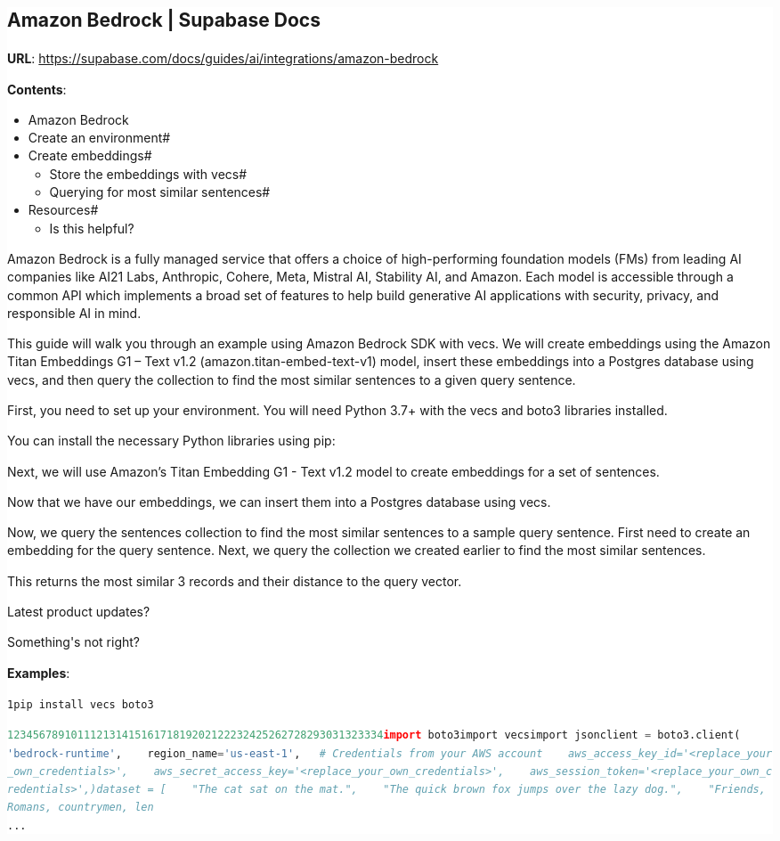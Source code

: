
## Amazon Bedrock | Supabase Docs

**URL**: https://supabase.com/docs/guides/ai/integrations/amazon-bedrock

**Contents**:
- Amazon Bedrock
- Create an environment#
- Create embeddings#
  - Store the embeddings with vecs#
  - Querying for most similar sentences#
- Resources#
  - Is this helpful?

Amazon Bedrock is a fully managed service that offers a choice of high-performing foundation models (FMs) from leading AI companies like AI21 Labs, Anthropic, Cohere, Meta, Mistral AI, Stability AI, and Amazon. Each model is accessible through a common API which implements a broad set of features to help build generative AI applications with security, privacy, and responsible AI in mind.

This guide will walk you through an example using Amazon Bedrock SDK with vecs. We will create embeddings using the Amazon Titan Embeddings G1 – Text v1.2 (amazon.titan-embed-text-v1) model, insert these embeddings into a Postgres database using vecs, and then query the collection to find the most similar sentences to a given query sentence.

First, you need to set up your environment. You will need Python 3.7+ with the vecs and boto3 libraries installed.

You can install the necessary Python libraries using pip:

Next, we will use Amazon’s Titan Embedding G1 - Text v1.2 model to create embeddings for a set of sentences.

Now that we have our embeddings, we can insert them into a Postgres database using vecs.

Now, we query the sentences collection to find the most similar sentences to a sample query sentence. First need to create an embedding for the query sentence. Next, we query the collection we created earlier to find the most similar sentences.

This returns the most similar 3 records and their distance to the query vector.

Latest product updates?

Something's not right?

**Examples**:

```text
1pip install vecs boto3
```

```python
12345678910111213141516171819202122232425262728293031323334import boto3import vecsimport jsonclient = boto3.client(    'bedrock-runtime',    region_name='us-east-1',	# Credentials from your AWS account    aws_access_key_id='<replace_your_own_credentials>',    aws_secret_access_key='<replace_your_own_credentials>',    aws_session_token='<replace_your_own_credentials>',)dataset = [    "The cat sat on the mat.",    "The quick brown fox jumps over the lazy dog.",    "Friends, Romans, countrymen, len
...
```
